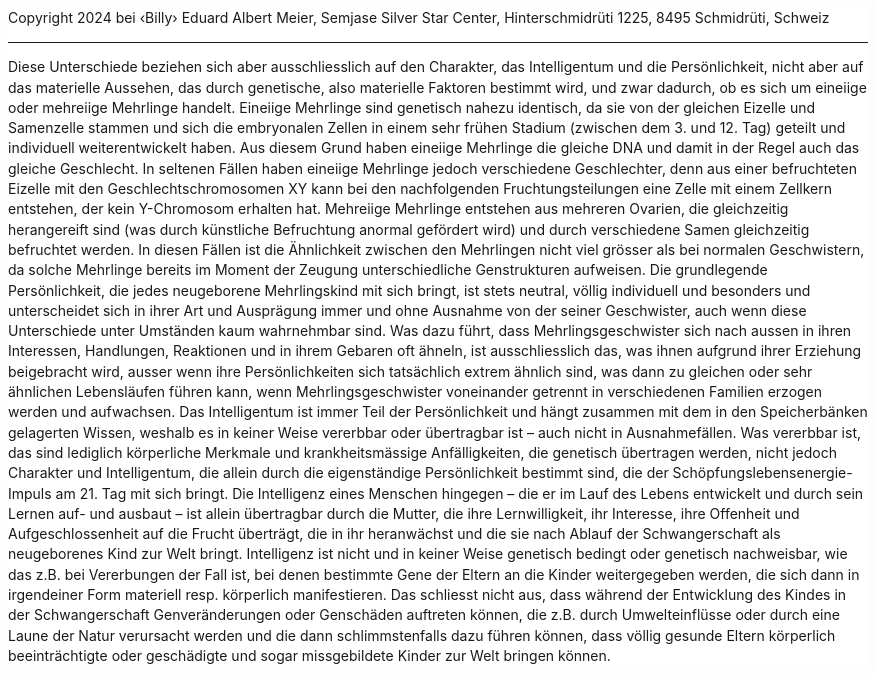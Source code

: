 Copyright 2024 bei ‹Billy› Eduard Albert Meier, Semjase Silver Star Center, Hinterschmidrüti 1225, 8495 Schmidrüti, Schweiz


-----

Diese Unterschiede beziehen sich aber ausschliesslich auf den Charakter, das Intelligentum und die Persönlichkeit, nicht
aber auf das materielle Aussehen, das durch genetische, also materielle Faktoren bestimmt wird, und zwar dadurch, ob es
sich um eineiige oder mehreiige Mehrlinge handelt. Eineiige Mehrlinge sind genetisch nahezu identisch, da sie von der
gleichen Eizelle und Samenzelle stammen und sich die embryonalen Zellen in einem sehr frühen Stadium (zwischen dem 3.
und 12. Tag) geteilt und individuell weiterentwickelt haben. Aus diesem Grund haben eineiige Mehrlinge die gleiche DNA
und damit in der Regel auch das gleiche Geschlecht. In seltenen Fällen haben eineiige Mehrlinge jedoch verschiedene Geschlechter, denn aus einer befruchteten Eizelle mit den Geschlechtschromosomen XY kann bei den nachfolgenden Fruchtungsteilungen eine Zelle mit einem Zellkern entstehen, der kein Y-Chromosom erhalten hat.
Mehreiige Mehrlinge entstehen aus mehreren Ovarien, die gleichzeitig herangereift sind (was durch künstliche Befruchtung
anormal gefördert wird) und durch verschiedene Samen gleichzeitig befruchtet werden. In diesen Fällen ist die Ähnlichkeit
zwischen den Mehrlingen nicht viel grösser als bei normalen Geschwistern, da solche Mehrlinge bereits im Moment der
Zeugung unterschiedliche Genstrukturen aufweisen.
Die grundlegende Persönlichkeit, die jedes neugeborene Mehrlingskind mit sich bringt, ist stets neutral, völlig individuell
und besonders und unterscheidet sich in ihrer Art und Ausprägung immer und ohne Ausnahme von der seiner Geschwister,
auch wenn diese Unterschiede unter Umständen kaum wahrnehmbar sind. Was dazu führt, dass Mehrlingsgeschwister sich
nach aussen in ihren Interessen, Handlungen, Reaktionen und in ihrem Gebaren oft ähneln, ist ausschliesslich das, was
ihnen aufgrund ihrer Erziehung beigebracht wird, ausser wenn ihre Persönlichkeiten sich tatsächlich extrem ähnlich sind,
was dann zu gleichen oder sehr ähnlichen Lebensläufen führen kann, wenn Mehrlingsgeschwister voneinander getrennt in
verschiedenen Familien erzogen werden und aufwachsen.
Das Intelligentum ist immer Teil der Persönlichkeit und hängt zusammen mit dem in den Speicherbänken gelagerten Wissen, weshalb es in keiner Weise vererbbar oder übertragbar ist – auch nicht in Ausnahmefällen. Was vererbbar ist, das sind
lediglich körperliche Merkmale und krankheitsmässige Anfälligkeiten, die genetisch übertragen werden, nicht jedoch Charakter und Intelligentum, die allein durch die eigenständige Persönlichkeit bestimmt sind, die der Schöpfungslebensenergie-Impuls am 21. Tag mit sich bringt.
Die Intelligenz eines Menschen hingegen – die er im Lauf des Lebens entwickelt und durch sein Lernen auf- und ausbaut –
ist allein übertragbar durch die Mutter, die ihre Lernwilligkeit, ihr Interesse, ihre Offenheit und Aufgeschlossenheit auf die
Frucht überträgt, die in ihr heranwächst und die sie nach Ablauf der Schwangerschaft als neugeborenes Kind zur Welt
bringt. Intelligenz ist nicht und in keiner Weise genetisch bedingt oder genetisch nachweisbar, wie das z.B. bei Vererbungen
der Fall ist, bei denen bestimmte Gene der Eltern an die Kinder weitergegeben werden, die sich dann in irgendeiner Form
materiell resp. körperlich manifestieren. Das schliesst nicht aus, dass während der Entwicklung des Kindes in der Schwangerschaft Genveränderungen oder Genschäden auftreten können, die z.B. durch Umwelteinflüsse oder durch eine Laune
der Natur verursacht werden und die dann schlimmstenfalls dazu führen können, dass völlig gesunde Eltern körperlich
beeinträchtigte oder geschädigte und sogar missgebildete Kinder zur Welt bringen können.
